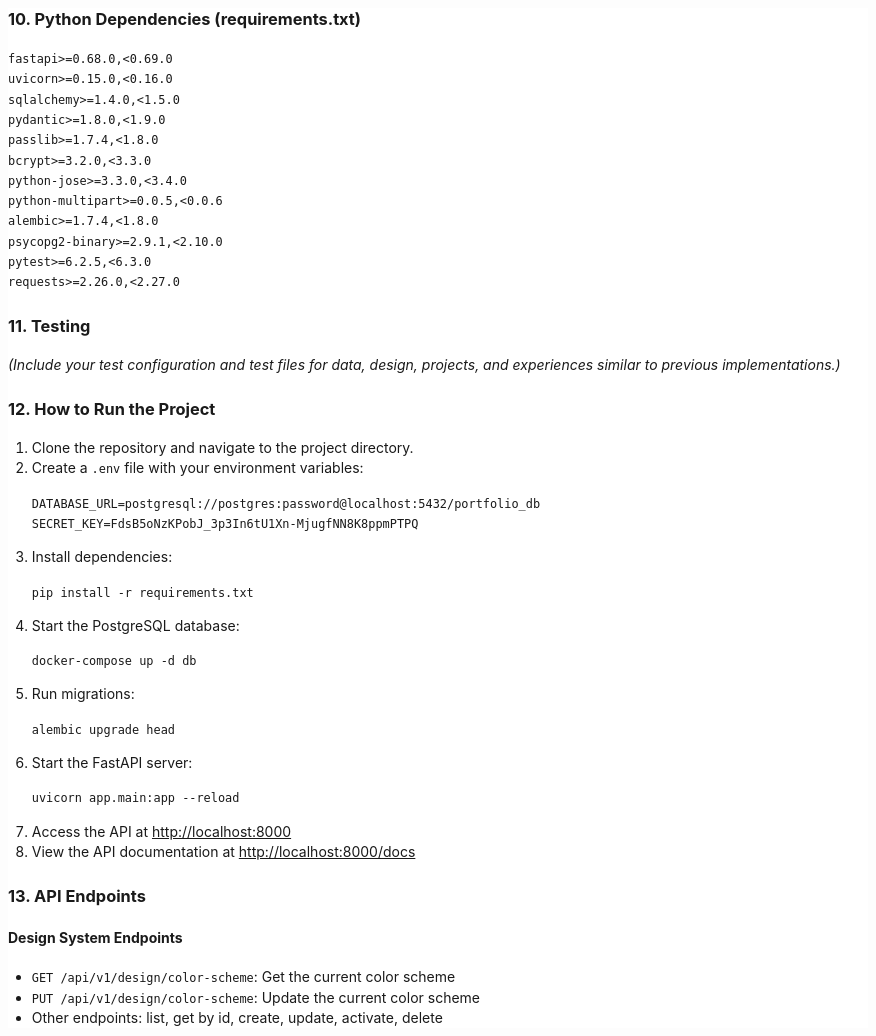 ### 10. Python Dependencies (requirements.txt)

```
fastapi>=0.68.0,<0.69.0
uvicorn>=0.15.0,<0.16.0
sqlalchemy>=1.4.0,<1.5.0
pydantic>=1.8.0,<1.9.0
passlib>=1.7.4,<1.8.0
bcrypt>=3.2.0,<3.3.0
python-jose>=3.3.0,<3.4.0
python-multipart>=0.0.5,<0.0.6
alembic>=1.7.4,<1.8.0
psycopg2-binary>=2.9.1,<2.10.0
pytest>=6.2.5,<6.3.0
requests>=2.26.0,<2.27.0
```

### 11. Testing

*(Include your test configuration and test files for data, design, projects, and experiences similar to previous implementations.)*

### 12. How to Run the Project

1. Clone the repository and navigate to the project directory.
2. Create a `.env` file with your environment variables:
   ```
   DATABASE_URL=postgresql://postgres:password@localhost:5432/portfolio_db
   SECRET_KEY=FdsB5oNzKPobJ_3p3In6tU1Xn-MjugfNN8K8ppmPTPQ
   ```
3. Install dependencies:
   ```
   pip install -r requirements.txt
   ```
4. Start the PostgreSQL database:
   ```
   docker-compose up -d db
   ```
5. Run migrations:
   ```
   alembic upgrade head
   ```
6. Start the FastAPI server:
   ```
   uvicorn app.main:app --reload
   ```
7. Access the API at [http://localhost:8000](http://localhost:8000)
8. View the API documentation at [http://localhost:8000/docs](http://localhost:8000/docs)

### 13. API Endpoints

#### Design System Endpoints

- `GET /api/v1/design/color-scheme`: Get the current color scheme  
- `PUT /api/v1/design/color-scheme`: Update the current color scheme  
- Other endpoints: list, get by id, create, update, activate, delete
